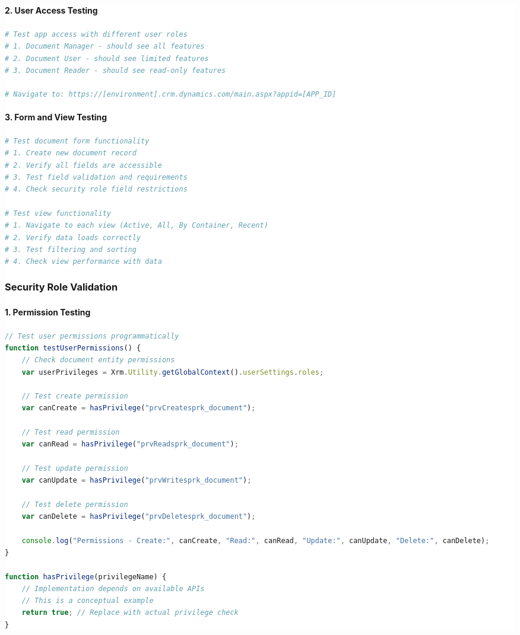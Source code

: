 
#### **2. User Access Testing**
```bash
# Test app access with different user roles
# 1. Document Manager - should see all features
# 2. Document User - should see limited features
# 3. Document Reader - should see read-only features

# Navigate to: https://[environment].crm.dynamics.com/main.aspx?appid=[APP_ID]
```

#### **3. Form and View Testing**
```bash
# Test document form functionality
# 1. Create new document record
# 2. Verify all fields are accessible
# 3. Test field validation and requirements
# 4. Check security role field restrictions

# Test view functionality
# 1. Navigate to each view (Active, All, By Container, Recent)
# 2. Verify data loads correctly
# 3. Test filtering and sorting
# 4. Check view performance with data
```

### **Security Role Validation**

#### **1. Permission Testing**
```javascript
// Test user permissions programmatically
function testUserPermissions() {
    // Check document entity permissions
    var userPrivileges = Xrm.Utility.getGlobalContext().userSettings.roles;

    // Test create permission
    var canCreate = hasPrivilege("prvCreatesprk_document");

    // Test read permission
    var canRead = hasPrivilege("prvReadsprk_document");

    // Test update permission
    var canUpdate = hasPrivilege("prvWritesprk_document");

    // Test delete permission
    var canDelete = hasPrivilege("prvDeletesprk_document");

    console.log("Permissions - Create:", canCreate, "Read:", canRead, "Update:", canUpdate, "Delete:", canDelete);
}

function hasPrivilege(privilegeName) {
    // Implementation depends on available APIs
    // This is a conceptual example
    return true; // Replace with actual privilege check
}
```
